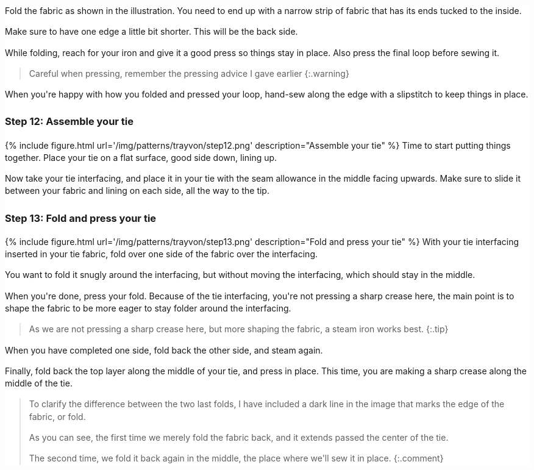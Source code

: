Fold the fabric as shown in the illustration. You need to end up with a narrow strip of fabric that has its ends tucked to the inside.

Make sure to have one edge a little bit shorter. This will be the back side.

While folding, reach for your iron and give it a good press so things stay in place. Also press the final loop before sewing it.

> Careful when pressing, remember the pressing advice I gave earlier
{:.warning}

When you're happy with how you folded and pressed your loop, hand-sew along the edge with a slipstitch to keep things in place.

### Step 12: Assemble your tie
{% include figure.html
    url='/img/patterns/trayvon/step12.png'
    description="Assemble your tie"
%}
Time to start putting things together. Place your tie on a flat surface, good side down, lining up.

Now take your tie interfacing, and place it in your tie with the seam allowance in the middle facing upwards. Make sure to slide it between your fabric and lining on each side, all the way to the tip.

### Step 13: Fold and press your tie
{% include figure.html
    url='/img/patterns/trayvon/step13.png'
    description="Fold and press your tie"
%}
With your tie interfacing inserted in your tie fabric, fold over one side of the fabric over the interfacing.

You want to fold it snugly around the interfacing, but without moving the interfacing, which should stay in the middle.

When you're done, press your fold. Because of the tie interfacing, you're not pressing a sharp crease here, the main point is to shape the fabric to be more eager to stay folder around the interfacing.

> As we are not pressing a sharp crease here, but more shaping the fabric, a steam iron works best.
{:.tip}

When you have completed one side, fold back the other side, and steam again.

Finally, fold back the top layer along the middle of your tie, and press in place. This time, you are making a sharp crease along the middle of the tie.

> To clarify the difference between the two last folds, I have included a dark line in the image that marks the edge of the fabric, or fold.
>
> As you can see, the first time we merely fold the fabric back, and it extends passed the center of the tie.
>
> The second time, we fold it back again in the middle, the place where we'll sew it in place.
{:.comment}

